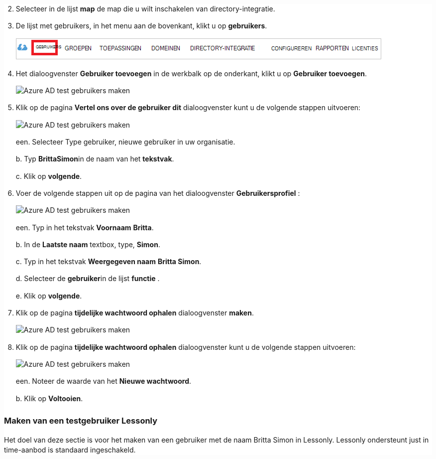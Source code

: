 2. Selecteer in de lijst **map** de map die u wilt inschakelen van directory-integratie.

3. De lijst met gebruikers, in het menu aan de bovenkant, klikt u op **gebruikers**.

    ![Azure AD test gebruikers maken](./media/active-directory-saas-lessonly-tutorial/create_aaduser_03.png) 

4. Het dialoogvenster **Gebruiker toevoegen** in de werkbalk op de onderkant, klikt u op **Gebruiker toevoegen**.

    ![Azure AD test gebruikers maken](./media/active-directory-saas-lessonly-tutorial/create_aaduser_04.png) 

5. Klik op de pagina **Vertel ons over de gebruiker dit** dialoogvenster kunt u de volgende stappen uitvoeren:

    ![Azure AD test gebruikers maken](./media/active-directory-saas-lessonly-tutorial/create_aaduser_05.png) 

    een. Selecteer Type gebruiker, nieuwe gebruiker in uw organisatie.

    b. Typ **BrittaSimon**in de naam van het **tekstvak**.

    c. Klik op **volgende**.

6.  Voer de volgende stappen uit op de pagina van het dialoogvenster **Gebruikersprofiel** :

    ![Azure AD test gebruikers maken](./media/active-directory-saas-lessonly-tutorial/create_aaduser_06.png) 

    een. Typ in het tekstvak **Voornaam** **Britta**.  

    b. In de **Laatste naam** textbox, type, **Simon**.

    c. Typ in het tekstvak **Weergegeven naam** **Britta Simon**.

    d. Selecteer de **gebruiker**in de lijst **functie** .

    e. Klik op **volgende**.

7. Klik op de pagina **tijdelijke wachtwoord ophalen** dialoogvenster **maken**.

    ![Azure AD test gebruikers maken](./media/active-directory-saas-lessonly-tutorial/create_aaduser_07.png) 

8. Klik op de pagina **tijdelijke wachtwoord ophalen** dialoogvenster kunt u de volgende stappen uitvoeren:
 
    ![Azure AD test gebruikers maken](./media/active-directory-saas-lessonly-tutorial/create_aaduser_08.png) 

    een. Noteer de waarde van het **Nieuwe wachtwoord**.

    b. Klik op **Voltooien**.   



### <a name="creating-a-lessonly-test-user"></a>Maken van een testgebruiker Lessonly

Het doel van deze sectie is voor het maken van een gebruiker met de naam Britta Simon in Lessonly. Lessonly ondersteunt just in time-aanbod is standaard ingeschakeld.
